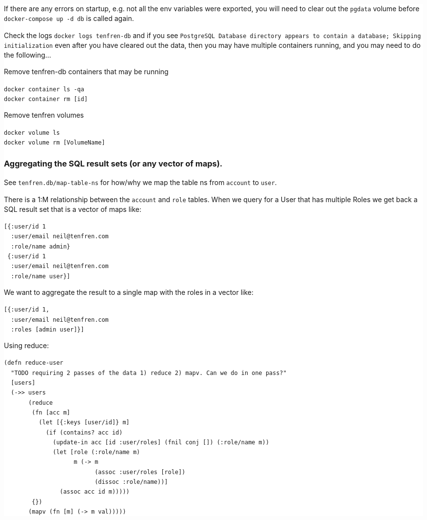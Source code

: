 If there are any errors on startup, e.g. not all the env variables were exported, you will need to clear out the `pgdata` volume before `docker-compose up -d db` is called again.

Check the logs `docker logs tenfren-db` and if you see `PostgreSQL Database directory appears to contain a database; Skipping initialization`
even after you have cleared out the data, then you may have multiple containers running, and you may need to do the following&#x2026;

Remove tenfren-db containers that may be running

    docker container ls -qa
    docker container rm [id]

Remove tenfren volumes

    docker volume ls
    docker volume rm [VolumeName]


<a id="orgb0ac422"></a>

### Aggregating the SQL result sets (or any vector of maps).

See `tenfren.db/map-table-ns` for how/why we map the table ns from `account` to `user`.

There is a 1:M relationship between the `account` and `role` tables. When we query for a User that has multiple Roles we get back a SQL result set that is a vector of maps like:

    [{:user/id 1
      :user/email neil@tenfren.com
      :role/name admin}
     {:user/id 1
      :user/email neil@tenfren.com
      :role/name user}]

We want to aggregate the result to a single map with the roles in a vector like:

    [{:user/id 1,
      :user/email neil@tenfren.com
      :roles [admin user]}]

Using reduce:

    (defn reduce-user
      "TODO requiring 2 passes of the data 1) reduce 2) mapv. Can we do in one pass?"
      [users]
      (->> users
           (reduce
            (fn [acc m]
              (let [{:keys [user/id]} m]
                (if (contains? acc id)
                  (update-in acc [id :user/roles] (fnil conj []) (:role/name m))
                  (let [role (:role/name m)
                        m (-> m
                              (assoc :user/roles [role])
                              (dissoc :role/name))]
                    (assoc acc id m)))))
            {})
           (mapv (fn [m] (-> m val)))))
